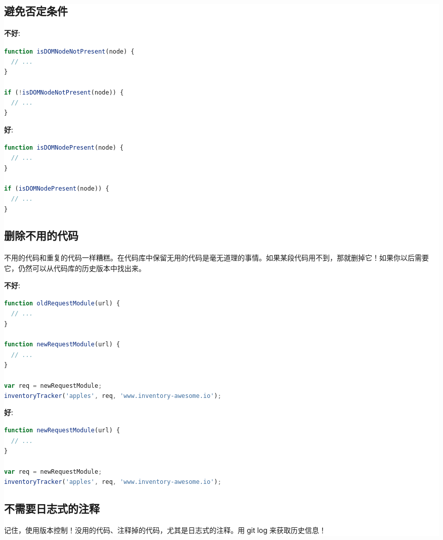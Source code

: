 ## 避免否定条件
**不好**:
```js
function isDOMNodeNotPresent(node) {
  // ...
}

if (!isDOMNodeNotPresent(node)) {
  // ...
}
```

**好**:

```js
function isDOMNodePresent(node) {
  // ...
}

if (isDOMNodePresent(node)) {
  // ...
}
```

## 删除不用的代码
不用的代码和重复的代码一样糟糕。在代码库中保留无用的代码是毫无道理的事情。如果某段代码用不到，那就删掉它！如果你以后需要它，仍然可以从代码库的历史版本中找出来。

**不好**:
```js
function oldRequestModule(url) {
  // ...
}

function newRequestModule(url) {
  // ...
}

var req = newRequestModule;
inventoryTracker('apples', req, 'www.inventory-awesome.io');
```

**好**:

```js
function newRequestModule(url) {
  // ...
}

var req = newRequestModule;
inventoryTracker('apples', req, 'www.inventory-awesome.io');

```

## 不需要日志式的注释
记住，使用版本控制！没用的代码、注释掉的代码，尤其是日志式的注释。用 git log 来获取历史信息！
